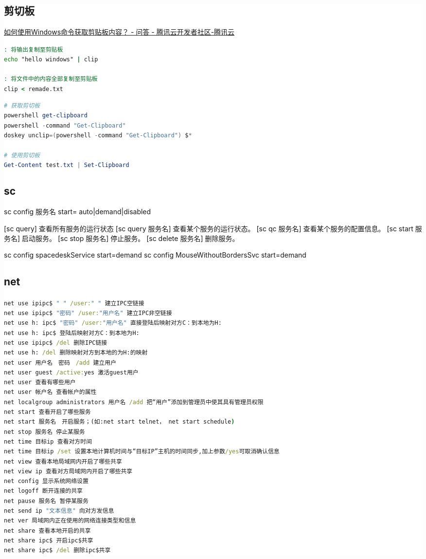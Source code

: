 ## 剪切板

[如何使用Windows命令获取剪贴板内容？ - 问答 - 腾讯云开发者社区-腾讯云](https://cloud.tencent.com/developer/ask/sof/48361)

```cmd
: 将输出复制至剪贴板
echo "hello windows" | clip

: 将文件中的内容全部复制至剪贴板
clip < remade.txt
```

```ps1
# 获取剪切板
powershell get-clipboard
powershell -command "Get-Clipboard"
doskey unclip=(powershell -command "Get-Clipboard") $*

# 使用剪切板
Get-Content test.txt | Set-Clipboard
```

## sc

sc config 服务名 start= auto|demand|disabled

[sc query]   查看所有服务的运行状态
[sc query 服务名]   查看某个服务的运行状态。
[sc qc 服务名]       查看某个服务的配置信息。
[sc start 服务名]    启动服务。
[sc stop 服务名]    停止服务。
[sc delete 服务名]    删除服务。

sc config spacedeskService start=demand
sc config MouseWithoutBordersSvc start=demand

## net

```cmd
net use ipipc$ " " /user:" " 建立IPC空链接
net use ipipc$ "密码" /user:"用户名" 建立IPC非空链接
net use h: ipc$ "密码" /user:"用户名" 直接登陆后映射对方C：到本地为H:
net use h: ipc$ 登陆后映射对方C：到本地为H:
net use ipipc$ /del 删除IPC链接
net use h: /del 删除映射对方到本地的为H:的映射
net user 用户名　密码　/add 建立用户
net user guest /active:yes 激活guest用户
net user 查看有哪些用户
net user 帐户名 查看帐户的属性
net localgroup administrators 用户名 /add 把“用户”添加到管理员中使其具有管理员权限
net start 查看开启了哪些服务
net start 服务名　开启服务；(如:net start telnet， net start schedule)
net stop 服务名 停止某服务
net time 目标ip 查看对方时间
net time 目标ip /set 设置本地计算机时间与“目标IP”主机的时间同步,加上参数/yes可取消确认信息
net view 查看本地局域网内开启了哪些共享
net view ip 查看对方局域网内开启了哪些共享
net config 显示系统网络设置
net logoff 断开连接的共享
net pause 服务名 暂停某服务
net send ip "文本信息" 向对方发信息
net ver 局域网内正在使用的网络连接类型和信息
net share 查看本地开启的共享
net share ipc$ 开启ipc$共享
net share ipc$ /del 删除ipc$共享
```